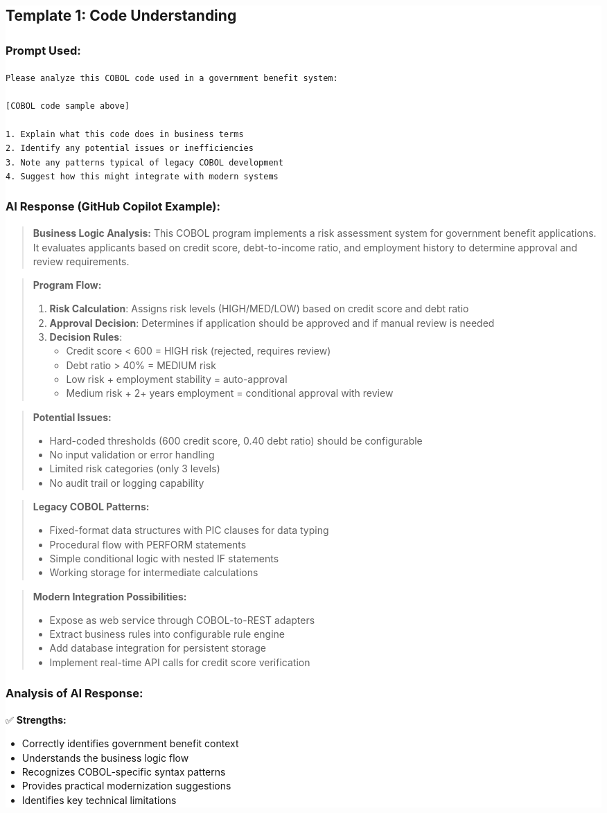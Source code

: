 ## Template 1: Code Understanding

### Prompt Used:
```text
Please analyze this COBOL code used in a government benefit system:

[COBOL code sample above]

1. Explain what this code does in business terms
2. Identify any potential issues or inefficiencies  
3. Note any patterns typical of legacy COBOL development
4. Suggest how this might integrate with modern systems
```

### AI Response (GitHub Copilot Example):

> **Business Logic Analysis:**
> This COBOL program implements a risk assessment system for government benefit applications. It evaluates applicants based on credit score, debt-to-income ratio, and employment history to determine approval and review requirements.

> **Program Flow:**
> 1. **Risk Calculation**: Assigns risk levels (HIGH/MED/LOW) based on credit score and debt ratio
> 2. **Approval Decision**: Determines if application should be approved and if manual review is needed
> 3. **Decision Rules**:
>    - Credit score < 600 = HIGH risk (rejected, requires review)
>    - Debt ratio > 40% = MEDIUM risk
>    - Low risk + employment stability = auto-approval
>    - Medium risk + 2+ years employment = conditional approval with review

> **Potential Issues:**
> - Hard-coded thresholds (600 credit score, 0.40 debt ratio) should be configurable
> - No input validation or error handling
> - Limited risk categories (only 3 levels)
> - No audit trail or logging capability

> **Legacy COBOL Patterns:**
> - Fixed-format data structures with PIC clauses for data typing
> - Procedural flow with PERFORM statements
> - Simple conditional logic with nested IF statements
> - Working storage for intermediate calculations

> **Modern Integration Possibilities:**
> - Expose as web service through COBOL-to-REST adapters
> - Extract business rules into configurable rule engine
> - Add database integration for persistent storage
> - Implement real-time API calls for credit score verification

### Analysis of AI Response:

✅ **Strengths:**
- Correctly identifies government benefit context
- Understands the business logic flow
- Recognizes COBOL-specific syntax patterns
- Provides practical modernization suggestions
- Identifies key technical limitations
